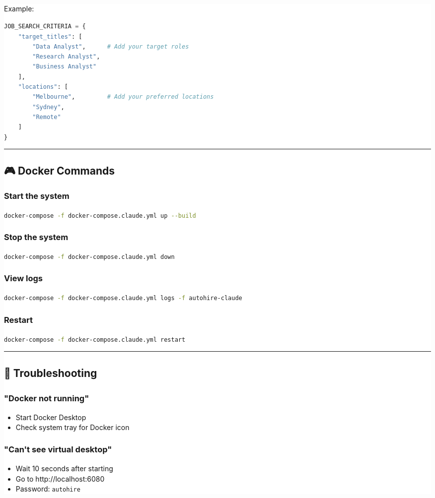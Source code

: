 Example:
```python
JOB_SEARCH_CRITERIA = {
    "target_titles": [
        "Data Analyst",      # Add your target roles
        "Research Analyst",
        "Business Analyst"
    ],
    "locations": [
        "Melbourne",         # Add your preferred locations
        "Sydney",
        "Remote"
    ]
}
```

---

## 🎮 Docker Commands

### **Start the system**
```bash
docker-compose -f docker-compose.claude.yml up --build
```

### **Stop the system**
```bash
docker-compose -f docker-compose.claude.yml down
```

### **View logs**
```bash
docker-compose -f docker-compose.claude.yml logs -f autohire-claude
```

### **Restart**
```bash
docker-compose -f docker-compose.claude.yml restart
```

---

## 🐛 Troubleshooting

### **"Docker not running"**
- Start Docker Desktop
- Check system tray for Docker icon

### **"Can't see virtual desktop"**
- Wait 10 seconds after starting
- Go to http://localhost:6080
- Password: `autohire`
